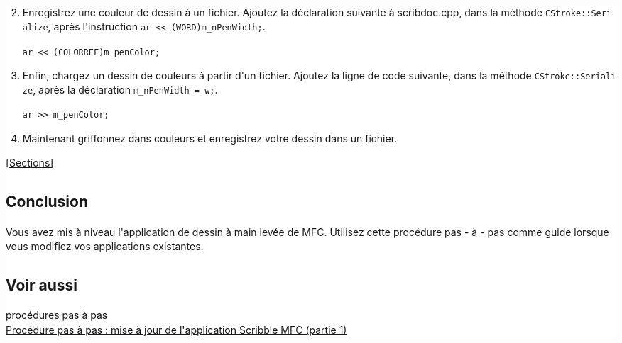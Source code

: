 2.  Enregistrez une couleur de dessin à un fichier.  Ajoutez la déclaration suivante à scribdoc.cpp, dans la méthode `CStroke::Serialize`, après l'instruction `ar << (WORD)m_nPenWidth;`.  
  
    ```  
    ar << (COLORREF)m_penColor;  
    ```  
  
3.  Enfin, chargez un dessin de couleurs à partir d'un fichier.  Ajoutez la ligne de code suivante, dans la méthode `CStroke::Serialize`, après la déclaration `m_nPenWidth = w;`.  
  
    ```  
    ar >> m_penColor;  
    ```  
  
4.  Maintenant griffonnez dans couleurs et enregistrez votre dessin dans un fichier.  
  
 \[[Sections](#top)\]  
  
## Conclusion  
 Vous avez mis à niveau l'application de dessin à main levée de MFC.  Utilisez cette procédure pas \- à \- pas comme guide lorsque vous modifiez vos applications existantes.  
  
## Voir aussi  
 [procédures pas à pas](../mfc/walkthroughs-mfc.md)   
 [Procédure pas à pas : mise à jour de l'application Scribble MFC \(partie 1\)](../mfc/walkthrough-updating-the-mfc-scribble-application-part-1.md)